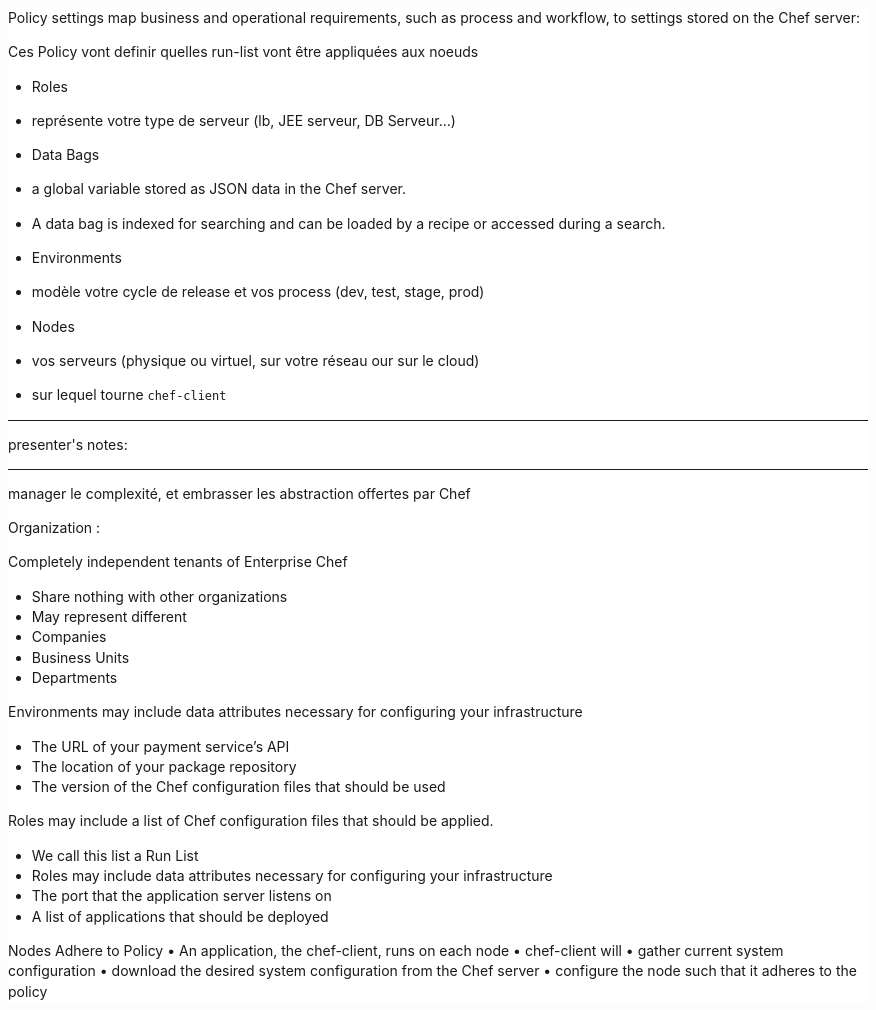 Policy settings map business and operational requirements, 
such as process and workflow, to settings stored on the Chef server:

Ces Policy vont definir quelles run-list vont être appliquées aux noeuds

* Roles
 * représente votre type de serveur (lb, JEE serveur, DB Serveur...)

* Data Bags
 * a global variable stored as JSON data in the Chef server. 
 * A data bag is indexed for searching and can be loaded by a recipe or accessed during a search.
 
* Environments
 * modèle votre cycle de release et vos process (dev, test, stage, prod)


* Nodes
 * vos serveurs (physique ou virtuel, sur votre réseau our sur le cloud)
 * sur lequel tourne `chef-client`


------
presenter's notes:

----


manager le complexité, et embrasser les abstraction offertes par Chef


Organization :

Completely independent tenants of Enterprise Chef
*  Share nothing with other organizations
*  May represent different
*  Companies
*  Business Units
*  Departments

Environments may include data attributes necessary
for configuring your infrastructure
*  The URL of your payment service’s API
*  The location of your package repository
*  The version of the Chef configuration files that
should be used


Roles may include a list of Chef configuration files
that should be applied.
*  We call this list a Run List
*  Roles may include data attributes necessary for
configuring your infrastructure
*  The port that the application server listens on
*  A list of applications that should be deployed

Nodes Adhere to Policy
• An application, the chef-client, runs on each node
• chef-client will
• gather current system configuration
• download the desired system configuration from
the Chef server
• configure the node such that it adheres to the
policy
